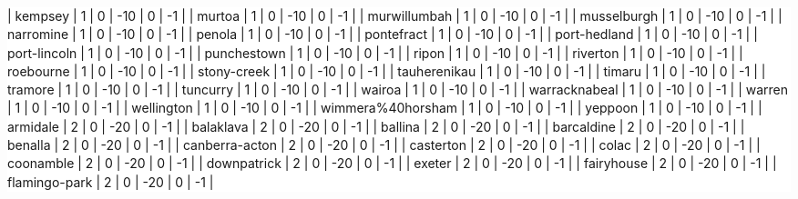 | kempsey                    |      1 |      0 |    -10   | 0    | -1    |
| murtoa                     |      1 |      0 |    -10   | 0    | -1    |
| murwillumbah               |      1 |      0 |    -10   | 0    | -1    |
| musselburgh                |      1 |      0 |    -10   | 0    | -1    |
| narromine                  |      1 |      0 |    -10   | 0    | -1    |
| penola                     |      1 |      0 |    -10   | 0    | -1    |
| pontefract                 |      1 |      0 |    -10   | 0    | -1    |
| port-hedland               |      1 |      0 |    -10   | 0    | -1    |
| port-lincoln               |      1 |      0 |    -10   | 0    | -1    |
| punchestown                |      1 |      0 |    -10   | 0    | -1    |
| ripon                      |      1 |      0 |    -10   | 0    | -1    |
| riverton                   |      1 |      0 |    -10   | 0    | -1    |
| roebourne                  |      1 |      0 |    -10   | 0    | -1    |
| stony-creek                |      1 |      0 |    -10   | 0    | -1    |
| tauherenikau               |      1 |      0 |    -10   | 0    | -1    |
| timaru                     |      1 |      0 |    -10   | 0    | -1    |
| tramore                    |      1 |      0 |    -10   | 0    | -1    |
| tuncurry                   |      1 |      0 |    -10   | 0    | -1    |
| wairoa                     |      1 |      0 |    -10   | 0    | -1    |
| warracknabeal              |      1 |      0 |    -10   | 0    | -1    |
| warren                     |      1 |      0 |    -10   | 0    | -1    |
| wellington                 |      1 |      0 |    -10   | 0    | -1    |
| wimmera%40horsham          |      1 |      0 |    -10   | 0    | -1    |
| yeppoon                    |      1 |      0 |    -10   | 0    | -1    |
| armidale                   |      2 |      0 |    -20   | 0    | -1    |
| balaklava                  |      2 |      0 |    -20   | 0    | -1    |
| ballina                    |      2 |      0 |    -20   | 0    | -1    |
| barcaldine                 |      2 |      0 |    -20   | 0    | -1    |
| benalla                    |      2 |      0 |    -20   | 0    | -1    |
| canberra-acton             |      2 |      0 |    -20   | 0    | -1    |
| casterton                  |      2 |      0 |    -20   | 0    | -1    |
| colac                      |      2 |      0 |    -20   | 0    | -1    |
| coonamble                  |      2 |      0 |    -20   | 0    | -1    |
| downpatrick                |      2 |      0 |    -20   | 0    | -1    |
| exeter                     |      2 |      0 |    -20   | 0    | -1    |
| fairyhouse                 |      2 |      0 |    -20   | 0    | -1    |
| flamingo-park              |      2 |      0 |    -20   | 0    | -1    |